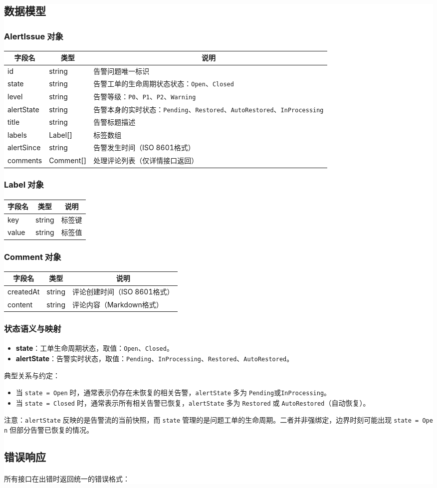 ## 数据模型

### AlertIssue 对象

| 字段名 | 类型 | 说明 |
|--------|------|------|
| id | string | 告警问题唯一标识 |
| state | string | 告警工单的生命周期状态状态：`Open`、`Closed` |
| level | string | 告警等级：`P0`、`P1`、`P2`、`Warning` |
| alertState | string | 告警本身的实时状态：`Pending`、`Restored`、`AutoRestored`、`InProcessing` |
| title | string | 告警标题描述 |
| labels | Label[] | 标签数组 |
| alertSince | string | 告警发生时间（ISO 8601格式） |
| comments | Comment[] | 处理评论列表（仅详情接口返回） |

### Label 对象

| 字段名 | 类型 | 说明 |
|--------|------|------|
| key | string | 标签键 |
| value | string | 标签值 |

### Comment 对象

| 字段名 | 类型 | 说明 |
|--------|------|------|
| createdAt | string | 评论创建时间（ISO 8601格式） |
| content | string | 评论内容（Markdown格式） |

### 状态语义与映射

- **state**：工单生命周期状态，取值：`Open`、`Closed`。
- **alertState**：告警实时状态，取值：`Pending`、`InProcessing`、`Restored`、`AutoRestored`。

典型关系与约定：
- 当 `state = Open` 时，通常表示仍存在未恢复的相关告警，`alertState` 多为 `Pending`或`InProcessing`。
- 当 `state = Closed` 时，通常表示所有相关告警已恢复，`alertState` 多为 `Restored` 或 `AutoRestored`（自动恢复）。

注意：`alertState` 反映的是告警流的当前快照，而 `state` 管理的是问题工单的生命周期。二者并非强绑定，边界时刻可能出现 `state = Open` 但部分告警已恢复的情况。

## 错误响应

所有接口在出错时返回统一的错误格式：
